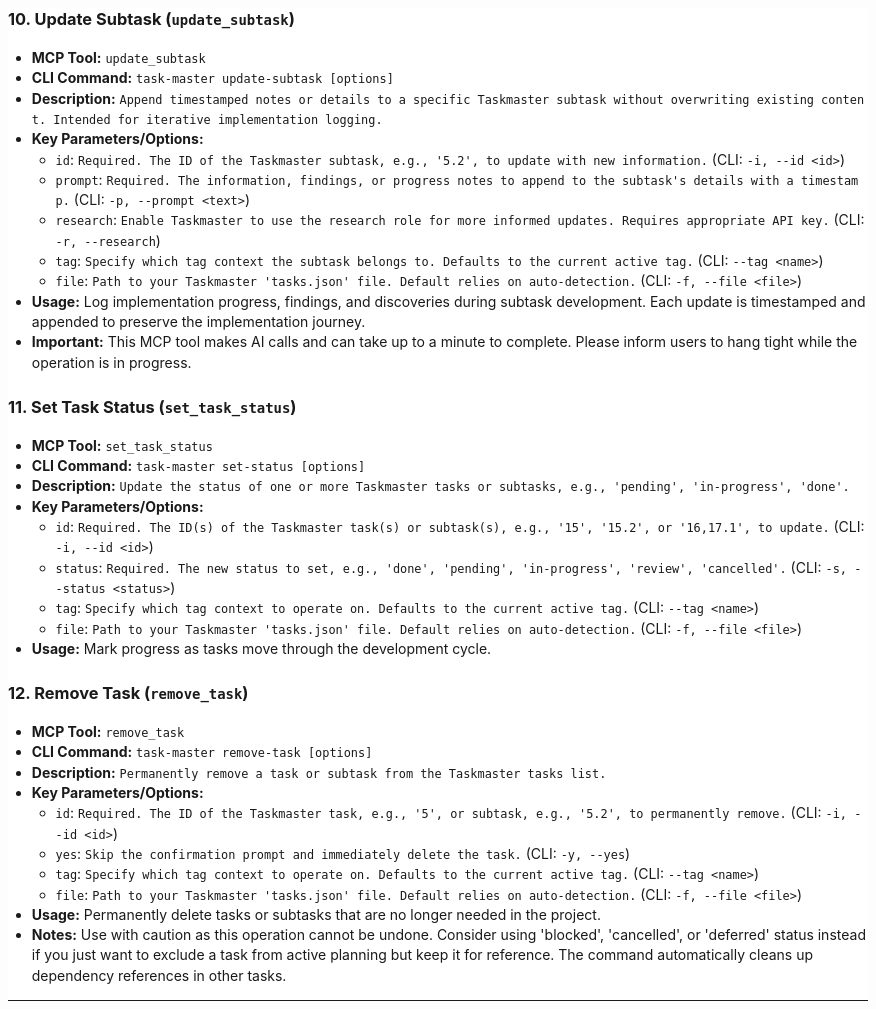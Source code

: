 ### 10. Update Subtask (`update_subtask`)

* **MCP Tool:** `update_subtask`
* **CLI Command:** `task-master update-subtask [options]`
* **Description:** `Append timestamped notes or details to a specific Taskmaster subtask without overwriting existing content. Intended for iterative implementation logging.`
* **Key Parameters/Options:**
  * `id`: `Required. The ID of the Taskmaster subtask, e.g., '5.2', to update with new information.` (CLI: `-i, --id <id>`)
  * `prompt`: `Required. The information, findings, or progress notes to append to the subtask's details with a timestamp.` (CLI: `-p, --prompt <text>`)
  * `research`: `Enable Taskmaster to use the research role for more informed updates. Requires appropriate API key.` (CLI: `-r, --research`)
  * `tag`: `Specify which tag context the subtask belongs to. Defaults to the current active tag.` (CLI: `--tag <name>`)
  * `file`: `Path to your Taskmaster 'tasks.json' file. Default relies on auto-detection.` (CLI: `-f, --file <file>`)
* **Usage:** Log implementation progress, findings, and discoveries during subtask development. Each update is timestamped and appended to preserve the implementation journey.
* **Important:** This MCP tool makes AI calls and can take up to a minute to complete. Please inform users to hang tight while the operation is in progress.

### 11. Set Task Status (`set_task_status`)

* **MCP Tool:** `set_task_status`
* **CLI Command:** `task-master set-status [options]`
* **Description:** `Update the status of one or more Taskmaster tasks or subtasks, e.g., 'pending', 'in-progress', 'done'.`
* **Key Parameters/Options:**
  * `id`: `Required. The ID(s) of the Taskmaster task(s) or subtask(s), e.g., '15', '15.2', or '16,17.1', to update.` (CLI: `-i, --id <id>`)
  * `status`: `Required. The new status to set, e.g., 'done', 'pending', 'in-progress', 'review', 'cancelled'.` (CLI: `-s, --status <status>`)
  * `tag`: `Specify which tag context to operate on. Defaults to the current active tag.` (CLI: `--tag <name>`)
  * `file`: `Path to your Taskmaster 'tasks.json' file. Default relies on auto-detection.` (CLI: `-f, --file <file>`)
* **Usage:** Mark progress as tasks move through the development cycle.

### 12. Remove Task (`remove_task`)

* **MCP Tool:** `remove_task`
* **CLI Command:** `task-master remove-task [options]`
* **Description:** `Permanently remove a task or subtask from the Taskmaster tasks list.`
* **Key Parameters/Options:**
  * `id`: `Required. The ID of the Taskmaster task, e.g., '5', or subtask, e.g., '5.2', to permanently remove.` (CLI: `-i, --id <id>`)
  * `yes`: `Skip the confirmation prompt and immediately delete the task.` (CLI: `-y, --yes`)
  * `tag`: `Specify which tag context to operate on. Defaults to the current active tag.` (CLI: `--tag <name>`)
  * `file`: `Path to your Taskmaster 'tasks.json' file. Default relies on auto-detection.` (CLI: `-f, --file <file>`)
* **Usage:** Permanently delete tasks or subtasks that are no longer needed in the project.
* **Notes:** Use with caution as this operation cannot be undone. Consider using 'blocked', 'cancelled', or 'deferred' status instead if you just want to exclude a task from active planning but keep it for reference. The command automatically cleans up dependency references in other tasks.

---